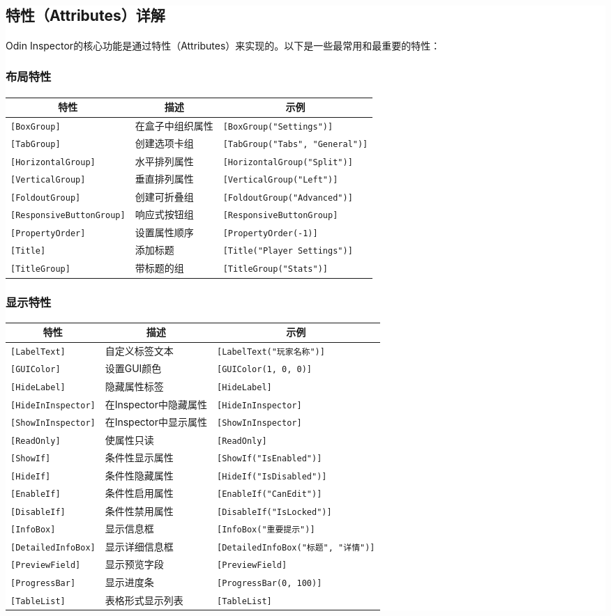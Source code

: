 ## 特性（Attributes）详解

Odin Inspector的核心功能是通过特性（Attributes）来实现的。以下是一些最常用和最重要的特性：

### 布局特性

| 特性 | 描述 | 示例 |
|------|------|------|
| `[BoxGroup]` | 在盒子中组织属性 | `[BoxGroup("Settings")]` |
| `[TabGroup]` | 创建选项卡组 | `[TabGroup("Tabs", "General")]` |
| `[HorizontalGroup]` | 水平排列属性 | `[HorizontalGroup("Split")]` |
| `[VerticalGroup]` | 垂直排列属性 | `[VerticalGroup("Left")]` |
| `[FoldoutGroup]` | 创建可折叠组 | `[FoldoutGroup("Advanced")]` |
| `[ResponsiveButtonGroup]` | 响应式按钮组 | `[ResponsiveButtonGroup]` |
| `[PropertyOrder]` | 设置属性顺序 | `[PropertyOrder(-1)]` |
| `[Title]` | 添加标题 | `[Title("Player Settings")]` |
| `[TitleGroup]` | 带标题的组 | `[TitleGroup("Stats")]` |

### 显示特性

| 特性 | 描述 | 示例 |
|------|------|------|
| `[LabelText]` | 自定义标签文本 | `[LabelText("玩家名称")]` |
| `[GUIColor]` | 设置GUI颜色 | `[GUIColor(1, 0, 0)]` |
| `[HideLabel]` | 隐藏属性标签 | `[HideLabel]` |
| `[HideInInspector]` | 在Inspector中隐藏属性 | `[HideInInspector]` |
| `[ShowInInspector]` | 在Inspector中显示属性 | `[ShowInInspector]` |
| `[ReadOnly]` | 使属性只读 | `[ReadOnly]` |
| `[ShowIf]` | 条件性显示属性 | `[ShowIf("IsEnabled")]` |
| `[HideIf]` | 条件性隐藏属性 | `[HideIf("IsDisabled")]` |
| `[EnableIf]` | 条件性启用属性 | `[EnableIf("CanEdit")]` |
| `[DisableIf]` | 条件性禁用属性 | `[DisableIf("IsLocked")]` |
| `[InfoBox]` | 显示信息框 | `[InfoBox("重要提示")]` |
| `[DetailedInfoBox]` | 显示详细信息框 | `[DetailedInfoBox("标题", "详情")]` |
| `[PreviewField]` | 显示预览字段 | `[PreviewField]` |
| `[ProgressBar]` | 显示进度条 | `[ProgressBar(0, 100)]` |
| `[TableList]` | 表格形式显示列表 | `[TableList]` |
